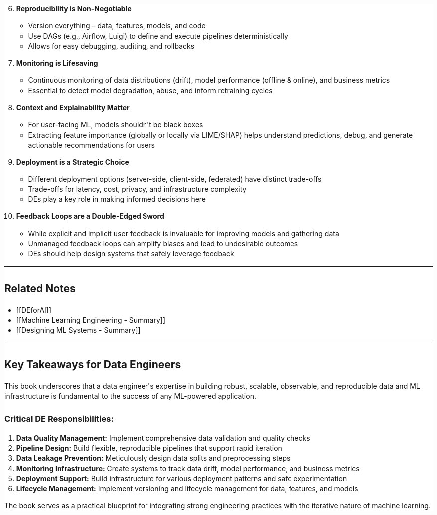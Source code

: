 6. **Reproducibility is Non-Negotiable**
   - Version everything – data, features, models, and code
   - Use DAGs (e.g., Airflow, Luigi) to define and execute pipelines deterministically
   - Allows for easy debugging, auditing, and rollbacks

7. **Monitoring is Lifesaving**
   - Continuous monitoring of data distributions (drift), model performance (offline & online), and business metrics
   - Essential to detect model degradation, abuse, and inform retraining cycles

8. **Context and Explainability Matter**
   - For user-facing ML, models shouldn't be black boxes
   - Extracting feature importance (globally or locally via LIME/SHAP) helps understand predictions, debug, and generate actionable recommendations for users

9. **Deployment is a Strategic Choice**
   - Different deployment options (server-side, client-side, federated) have distinct trade-offs
   - Trade-offs for latency, cost, privacy, and infrastructure complexity
   - DEs play a key role in making informed decisions here

10. **Feedback Loops are a Double-Edged Sword**
    - While explicit and implicit user feedback is invaluable for improving models and gathering data
    - Unmanaged feedback loops can amplify biases and lead to undesirable outcomes
    - DEs should help design systems that safely leverage feedback

---

## Related Notes

- [[DEforAI]]
- [[Machine Learning Engineering - Summary]]
- [[Designing ML Systems - Summary]]

---

## Key Takeaways for Data Engineers

This book underscores that a data engineer's expertise in building robust, scalable, observable, and reproducible data and ML infrastructure is fundamental to the success of any ML-powered application.

### Critical DE Responsibilities:

1. **Data Quality Management:** Implement comprehensive data validation and quality checks
2. **Pipeline Design:** Build flexible, reproducible pipelines that support rapid iteration
3. **Data Leakage Prevention:** Meticulously design data splits and preprocessing steps
4. **Monitoring Infrastructure:** Create systems to track data drift, model performance, and business metrics
5. **Deployment Support:** Build infrastructure for various deployment patterns and safe experimentation
6. **Lifecycle Management:** Implement versioning and lifecycle management for data, features, and models

The book serves as a practical blueprint for integrating strong engineering practices with the iterative nature of machine learning.
